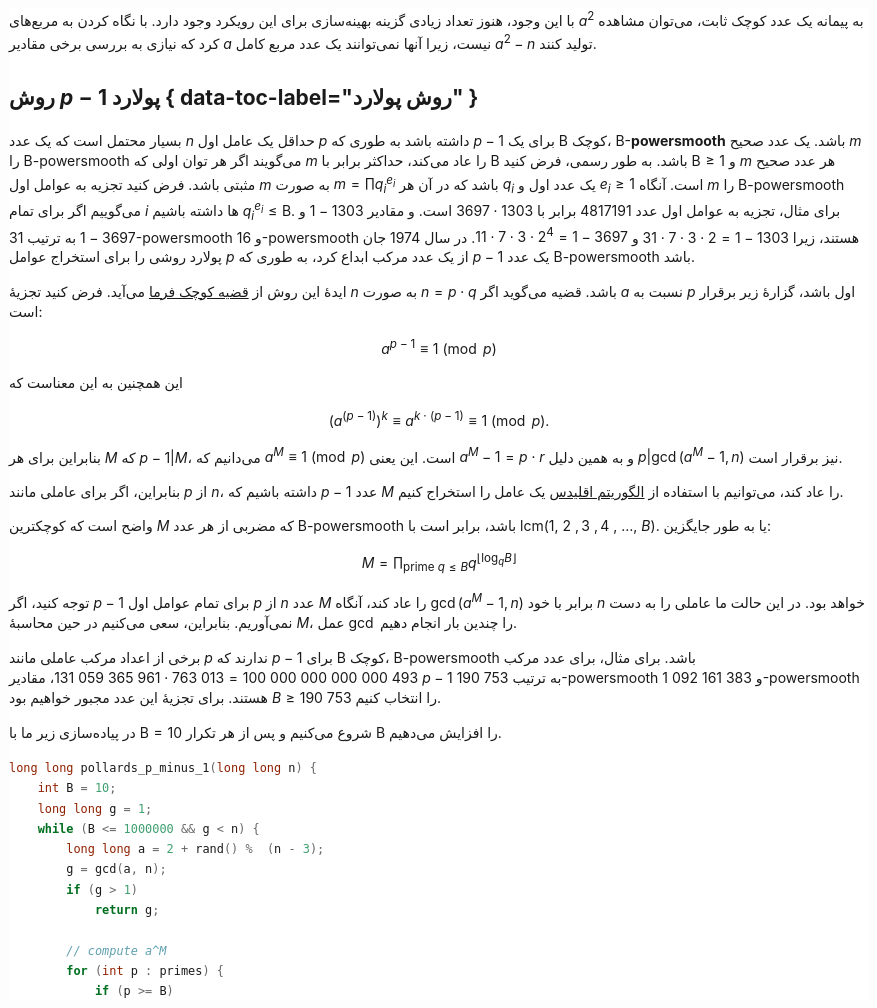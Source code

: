 با این وجود، هنوز تعداد زیادی گزینه بهینه‌سازی برای این رویکرد وجود دارد.
با نگاه کردن به مربع‌های $a^2$ به پیمانه یک عدد کوچک ثابت، می‌توان مشاهده کرد که نیازی به بررسی برخی مقادیر $a$ نیست، زیرا آنها نمی‌توانند یک عدد مربع کامل $a^2 - n$ تولید کنند.


## روش $p - 1$ پولارد { data-toc-label="روش <script type='math/tex'>p - 1</script> پولارد" }

بسیار محتمل است که یک عدد $n$ حداقل یک عامل اول $p$ داشته باشد به طوری که $p - 1$ برای یک $\mathrm{B}$ کوچک، $\mathrm{B}$-**powersmooth** باشد. یک عدد صحیح $m$ را $\mathrm{B}$-powersmooth می‌گویند اگر هر توان اولی که $m$ را عاد می‌کند، حداکثر برابر با $\mathrm{B}$ باشد. به طور رسمی، فرض کنید $\mathrm{B} \geqslant 1$ و $m$ هر عدد صحیح مثبتی باشد. فرض کنید تجزیه به عوامل اول $m$ به صورت $m = \prod {q_i}^{e_i}$ باشد که در آن هر $q_i$ یک عدد اول و $e_i \geqslant 1$ است. آنگاه $m$ را $\mathrm{B}$-powersmooth می‌گوییم اگر برای تمام $i$ ها داشته باشیم ${q_i}^{e_i} \leqslant \mathrm{B}$.
برای مثال، تجزیه به عوامل اول عدد $4817191$ برابر با $1303 \cdot 3697$ است. و مقادیر $1303 - 1$ و $3697 - 1$ به ترتیب $31$-powersmooth و $16$-powersmooth هستند، زیرا $1303 - 1 = 2 \cdot 3 \cdot 7 \cdot 31$ و $3697 - 1 = 2^4 \cdot 3 \cdot 7 \cdot 11$.
در سال 1974 جان پولارد روشی را برای استخراج عوامل $p$ از یک عدد مرکب ابداع کرد، به طوری که $p-1$ یک عدد $\mathrm{B}$-powersmooth باشد.

ایدهٔ این روش از [قضیه کوچک فرما](phi-function.md#application) می‌آید.
فرض کنید تجزیهٔ $n$ به صورت $n = p \cdot q$ باشد.
قضیه می‌گوید اگر $a$ نسبت به $p$ اول باشد، گزارهٔ زیر برقرار است:

$$a^{p - 1} \equiv 1 \pmod{p}$$

این همچنین به این معناست که

$${\left(a^{(p - 1)}\right)}^k \equiv a^{k \cdot (p - 1)} \equiv 1 \pmod{p}.$$

بنابراین برای هر $M$ که $p - 1 | M$، می‌دانیم که $a^M \equiv 1 \pmod{p}$ است.
این یعنی $a^M - 1 = p \cdot r$ و به همین دلیل $p | \gcd(a^M - 1, n)$ نیز برقرار است.

بنابراین، اگر برای عاملی مانند $p$ از $n$، داشته باشیم که $p-1$ عدد $M$ را عاد کند، می‌توانیم با استفاده از [الگوریتم اقلیدس](euclid-algorithm.md) یک عامل را استخراج کنیم.

واضح است که کوچکترین $M$ که مضربی از هر عدد $\mathrm{B}$-powersmooth باشد، برابر است با $\text{lcm}(1,~2~,3~,4~,~\dots,~B)$.
یا به طور جایگزین:

$$M = \prod_{\text{prime } q \le B} q^{\lfloor \log_q B \rfloor}$$

توجه کنید، اگر $p-1$ برای تمام عوامل اول $p$ از $n$ عدد $M$ را عاد کند، آنگاه $\gcd(a^M - 1, n)$ برابر با خود $n$ خواهد بود.
در این حالت ما عاملی را به دست نمی‌آوریم.
بنابراین، سعی می‌کنیم در حین محاسبهٔ $M$، عمل $\gcd$ را چندین بار انجام دهیم.

برخی از اعداد مرکب عاملی مانند $p$ ندارند که $p-1$ برای $\mathrm{B}$ کوچک، $\mathrm{B}$-powersmooth باشد.
برای مثال، برای عدد مرکب $100~000~000~000~000~493 = 763~013 \cdot 131~059~365~961$، مقادیر $p-1$ به ترتیب $190~753$-powersmooth و $1~092~161~383$-powersmooth هستند.
برای تجزیهٔ این عدد مجبور خواهیم بود $B \geq 190~753$ را انتخاب کنیم.

در پیاده‌سازی زیر ما با $\mathrm{B} = 10$ شروع می‌کنیم و پس از هر تکرار $\mathrm{B}$ را افزایش می‌دهیم.

```{.cpp file=factorization_p_minus_1}
long long pollards_p_minus_1(long long n) {
    int B = 10;
    long long g = 1;
    while (B <= 1000000 && g < n) {
        long long a = 2 + rand() %  (n - 3);
        g = gcd(a, n);
        if (g > 1)
            return g;

        // compute a^M
        for (int p : primes) {
            if (p >= B)
```